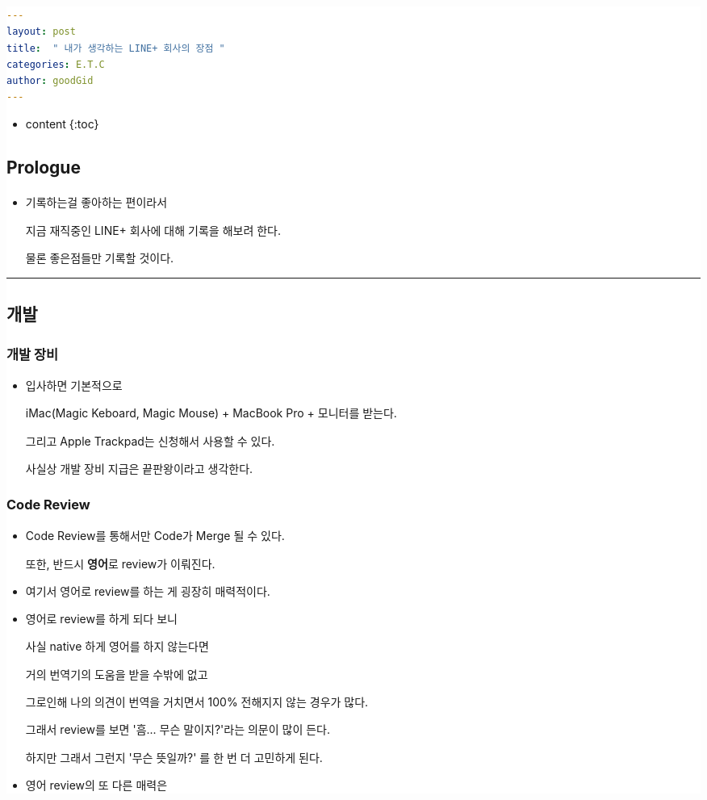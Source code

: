 ```yaml
---
layout: post
title:  " 내가 생각하는 LINE+ 회사의 장점 "
categories: E.T.C
author: goodGid
---
```

* content
{:toc}

## Prologue

* 기록하는걸 좋아하는 편이라서 

  지금 재직중인 LINE+ 회사에 대해 기록을 해보려 한다.

  물론 좋은점들만 기록할 것이다.





---

## 개발

### 개발 장비

* 입사하면 기본적으로

  iMac(Magic Keboard, Magic Mouse) + MacBook Pro + 모니터를 받는다.

  그리고 Apple Trackpad는 신청해서 사용할 수 있다.

  사실상 개발 장비 지급은 끝판왕이라고 생각한다.



### Code Review

* Code Review를 통해서만 Code가 Merge 될 수 있다.

  또한, 반드시 **영어**로 review가 이뤄진다.

* 여기서 영어로 review를 하는 게 굉장히 매력적이다.

* 영어로 review를 하게 되다 보니 

  사실 native 하게 영어를 하지 않는다면 

  거의 번역기의 도움을 받을 수밖에 없고

  그로인해 나의 의견이 번역을 거치면서 100% 전해지지 않는 경우가 많다.

  그래서 review를 보면 '흠... 무슨 말이지?'라는 의문이 많이 든다.

  하지만 그래서 그런지 '무슨 뜻일까?' 를 한 번 더 고민하게 된다.

* 영어 review의 또 다른 매력은
